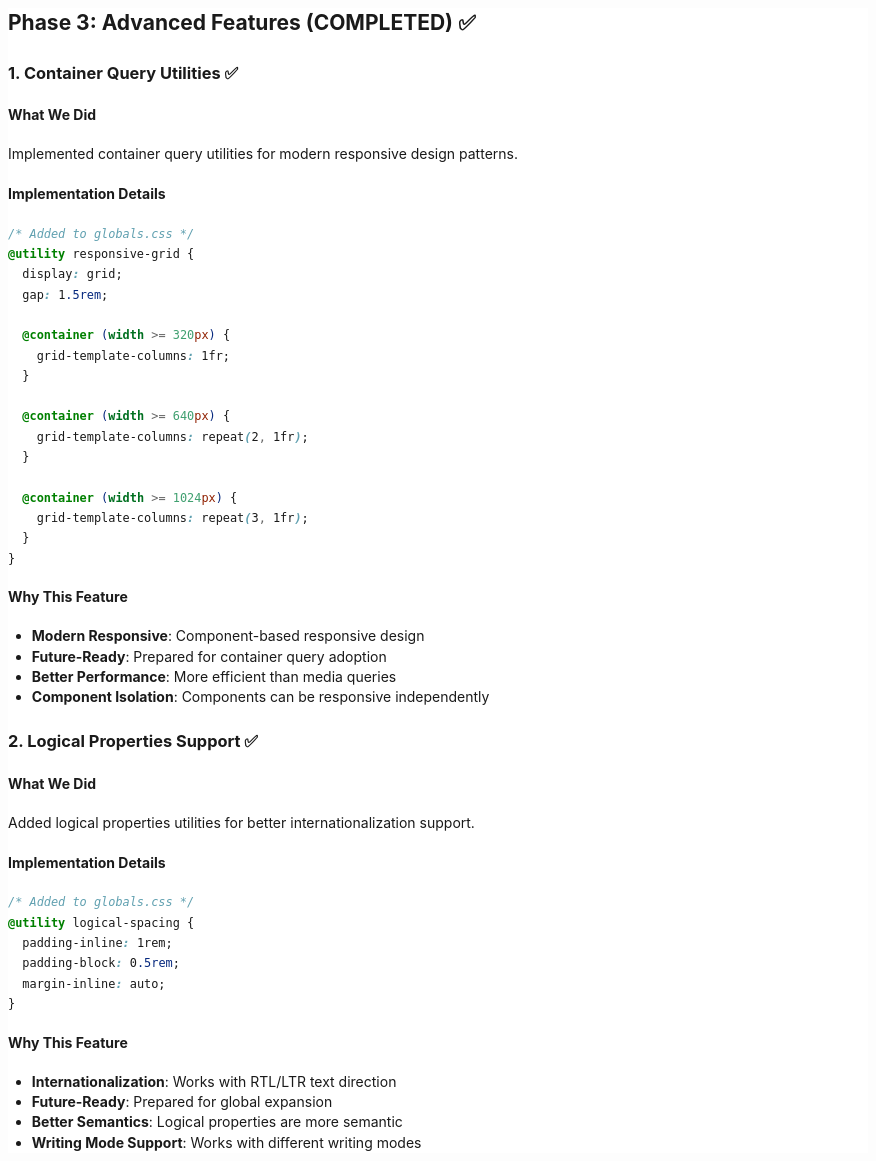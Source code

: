 ## Phase 3: Advanced Features (COMPLETED) ✅

### 1. Container Query Utilities ✅

#### What We Did
Implemented container query utilities for modern responsive design patterns.

#### Implementation Details
```css
/* Added to globals.css */
@utility responsive-grid {
  display: grid;
  gap: 1.5rem;
  
  @container (width >= 320px) {
    grid-template-columns: 1fr;
  }
  
  @container (width >= 640px) {
    grid-template-columns: repeat(2, 1fr);
  }
  
  @container (width >= 1024px) {
    grid-template-columns: repeat(3, 1fr);
  }
}
```

#### Why This Feature
- **Modern Responsive**: Component-based responsive design
- **Future-Ready**: Prepared for container query adoption
- **Better Performance**: More efficient than media queries
- **Component Isolation**: Components can be responsive independently

### 2. Logical Properties Support ✅

#### What We Did
Added logical properties utilities for better internationalization support.

#### Implementation Details
```css
/* Added to globals.css */
@utility logical-spacing {
  padding-inline: 1rem;
  padding-block: 0.5rem;
  margin-inline: auto;
}
```

#### Why This Feature
- **Internationalization**: Works with RTL/LTR text direction
- **Future-Ready**: Prepared for global expansion
- **Better Semantics**: Logical properties are more semantic
- **Writing Mode Support**: Works with different writing modes
